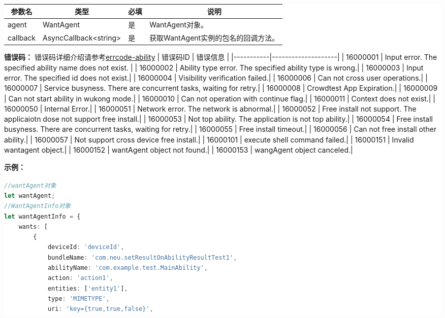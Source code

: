 | 参数名     | 类型                    | 必填 | 说明                              |
| -------- | ----------------------- | ---- | --------------------------------- |
| agent    | WantAgent               | 是   | WantAgent对象。                     |
| callback | AsyncCallback\<string\> | 是   | 获取WantAgent实例的包名的回调方法。 |

**错误码：**
错误码详细介绍请参考[errcode-ability](../errorcodes/errorcode-ability.md)
| 错误码ID    | 错误信息            |
|-----------|--------------------|
| 16000001   | Input error. The specified ability name does not exist. |
| 16000002   | Ability type error. The specified ability type is wrong.|
| 16000003   | Input error. The specified id does not exist.|
| 16000004   | Visibility verification failed.|
| 16000006   | Can not cross user operations.|
| 16000007   | Service busyness. There are concurrent tasks, waiting for retry.|
| 16000008   | Crowdtest App Expiration.|
| 16000009   | Can not start ability in wukong mode.|
| 16000010   | Can not operation with continue flag.|
| 16000011   | Context does not exist.|
| 16000050   | Internal Error.|
| 16000051   | Network error. The network is abnormal.|
| 16000052   | Free install not support. The applicaiotn dose not support free install.|
| 16000053   | Not top ability. The application is not top ability.|
| 16000054   | Free install busyness. There are concurrent tasks, waiting for retry.|
| 16000055   | Free install timeout.|
| 16000056   | Can not free install other ability.|
| 16000057   | Not support cross device free install.|
| 16000101   | execute shell command failed.|
| 16000151   | Invalid wantagent object.|
| 16000152   | wantAgent object not found.|
| 16000153   | wangAgent object canceled.|

**示例：**

```ts
//wantAgent对象
let wantAgent;
//WantAgentInfo对象
let wantAgentInfo = {
    wants: [
        {
            deviceId: 'deviceId',
            bundleName: 'com.neu.setResultOnAbilityResultTest1',
            abilityName: 'com.example.test.MainAbility',
            action: 'action1',
            entities: ['entity1'],
            type: 'MIMETYPE',
            uri: 'key={true,true,false}',
```